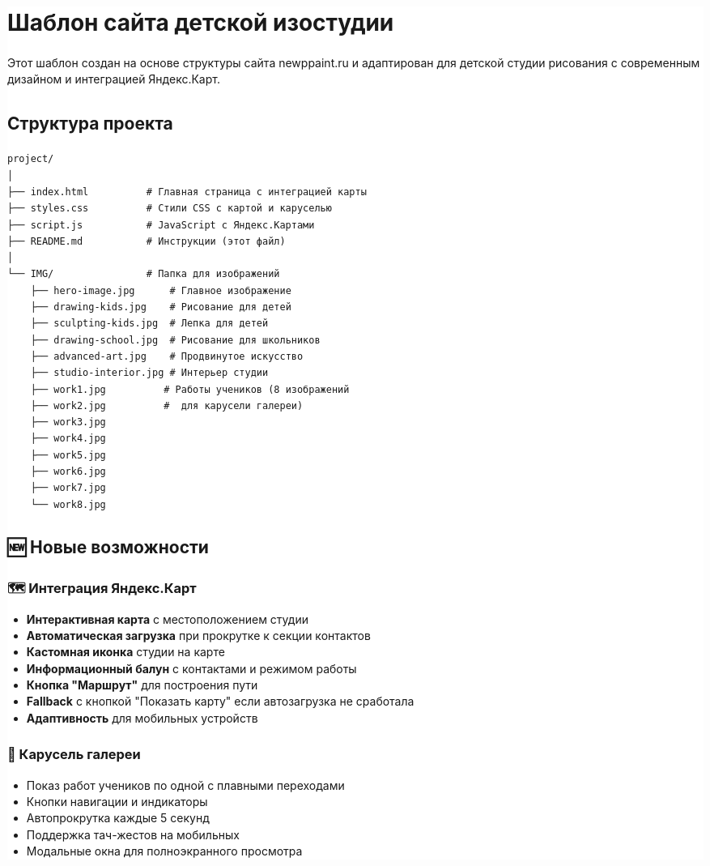 # Шаблон сайта детской изостудии

Этот шаблон создан на основе структуры сайта newppaint.ru и адаптирован для детской студии рисования с современным дизайном и интеграцией Яндекс.Карт.

## Структура проекта

```
project/
│
├── index.html          # Главная страница с интеграцией карты
├── styles.css          # Стили CSS с картой и каруселью
├── script.js           # JavaScript с Яндекс.Картами
├── README.md           # Инструкции (этот файл)
│
└── IMG/                # Папка для изображений
    ├── hero-image.jpg      # Главное изображение
    ├── drawing-kids.jpg    # Рисование для детей
    ├── sculpting-kids.jpg  # Лепка для детей
    ├── drawing-school.jpg  # Рисование для школьников
    ├── advanced-art.jpg    # Продвинутое искусство
    ├── studio-interior.jpg # Интерьер студии
    ├── work1.jpg          # Работы учеников (8 изображений
    ├── work2.jpg          #  для карусели галереи)
    ├── work3.jpg
    ├── work4.jpg
    ├── work5.jpg
    ├── work6.jpg
    ├── work7.jpg
    └── work8.jpg
```

## 🆕 Новые возможности

### 🗺️ Интеграция Яндекс.Карт
- **Интерактивная карта** с местоположением студии
- **Автоматическая загрузка** при прокрутке к секции контактов
- **Кастомная иконка** студии на карте
- **Информационный балун** с контактами и режимом работы
- **Кнопка "Маршрут"** для построения пути
- **Fallback** с кнопкой "Показать карту" если автозагрузка не сработала
- **Адаптивность** для мобильных устройств

### 🎠 Карусель галереи
- Показ работ учеников по одной с плавными переходами
- Кнопки навигации и индикаторы
- Автопрокрутка каждые 5 секунд
- Поддержка тач-жестов на мобильных
- Модальные окна для полноэкранного просмотра
